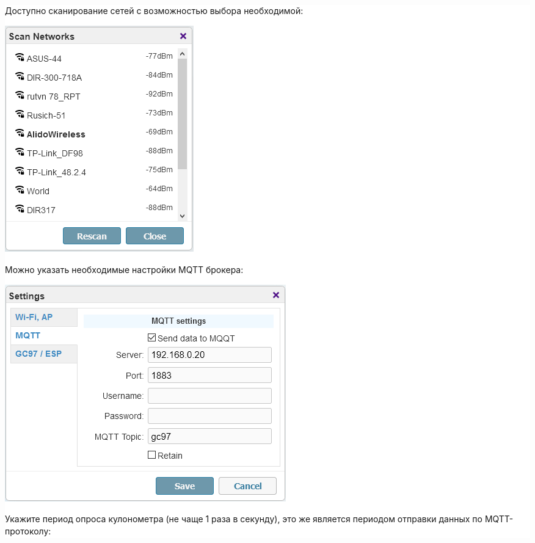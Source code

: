Доступно сканирование сетей с возможностью выбора необходимой:

![alt Сканирование Wifi сетей](../../../manual/manual_scan_networks.png)

Можно указать необходимые настройки MQTT брокера:

![alt Настройки MQTT](../../../manual/manual_options_mqtt.png)

Укажите период опроса кулонометра (не чаще 1 раза в секунду), это же является периодом отправки данных по MQTT-протоколу:
